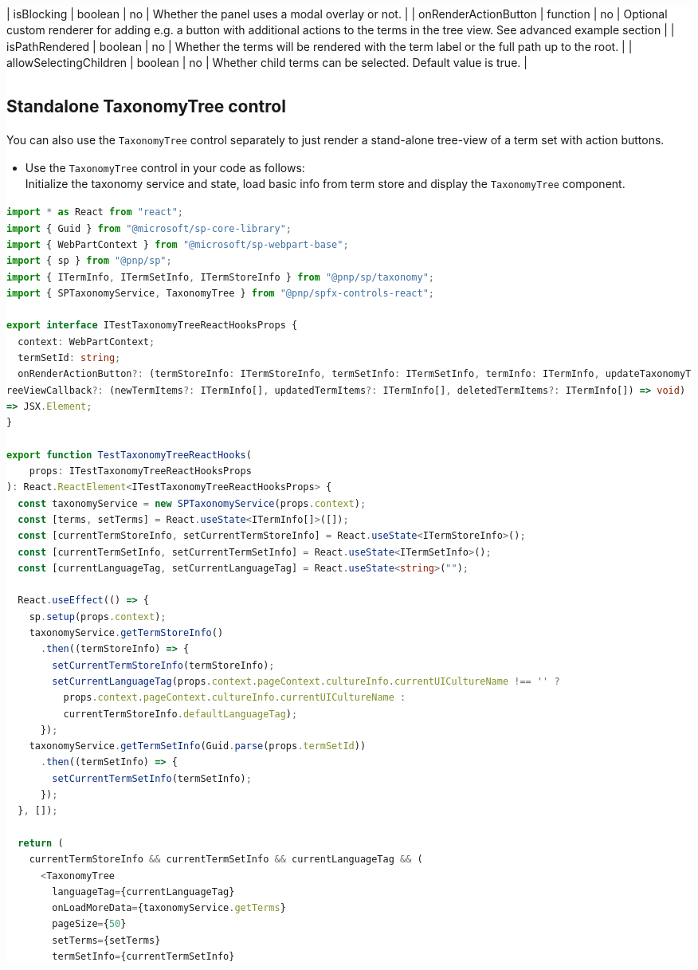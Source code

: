| isBlocking | boolean | no | Whether the panel uses a modal overlay or not. |
| onRenderActionButton | function | no | Optional custom renderer for adding e.g. a button with additional actions to the terms in the tree view. See advanced example section |
| isPathRendered | boolean | no | Whether the terms will be rendered with the term label or the full path up to the root. |
| allowSelectingChildren | boolean | no | Whether child terms can be selected. Default value is true. |

## Standalone TaxonomyTree control

You can also use the `TaxonomyTree` control separately to just render a stand-alone tree-view of a term set with action buttons.

- Use the `TaxonomyTree` control in your code as follows:  
  Initialize the taxonomy service and state, load basic info from term store and display the `TaxonomyTree` component.

```TypeScript
import * as React from "react";
import { Guid } from "@microsoft/sp-core-library";
import { WebPartContext } from "@microsoft/sp-webpart-base";
import { sp } from "@pnp/sp";
import { ITermInfo, ITermSetInfo, ITermStoreInfo } from "@pnp/sp/taxonomy";
import { SPTaxonomyService, TaxonomyTree } from "@pnp/spfx-controls-react";

export interface ITestTaxonomyTreeReactHooksProps {
  context: WebPartContext;
  termSetId: string;
  onRenderActionButton?: (termStoreInfo: ITermStoreInfo, termSetInfo: ITermSetInfo, termInfo: ITermInfo, updateTaxonomyTreeViewCallback?: (newTermItems?: ITermInfo[], updatedTermItems?: ITermInfo[], deletedTermItems?: ITermInfo[]) => void) => JSX.Element;
}

export function TestTaxonomyTreeReactHooks(
	props: ITestTaxonomyTreeReactHooksProps
): React.ReactElement<ITestTaxonomyTreeReactHooksProps> {
  const taxonomyService = new SPTaxonomyService(props.context);
  const [terms, setTerms] = React.useState<ITermInfo[]>([]);
  const [currentTermStoreInfo, setCurrentTermStoreInfo] = React.useState<ITermStoreInfo>();
  const [currentTermSetInfo, setCurrentTermSetInfo] = React.useState<ITermSetInfo>();
  const [currentLanguageTag, setCurrentLanguageTag] = React.useState<string>("");
  
  React.useEffect(() => {
    sp.setup(props.context);
    taxonomyService.getTermStoreInfo()
      .then((termStoreInfo) => {
        setCurrentTermStoreInfo(termStoreInfo);
        setCurrentLanguageTag(props.context.pageContext.cultureInfo.currentUICultureName !== '' ?
          props.context.pageContext.cultureInfo.currentUICultureName :
          currentTermStoreInfo.defaultLanguageTag);
      });
    taxonomyService.getTermSetInfo(Guid.parse(props.termSetId))
      .then((termSetInfo) => {
        setCurrentTermSetInfo(termSetInfo);
      });
  }, []);
  
  return (
    currentTermStoreInfo && currentTermSetInfo && currentLanguageTag && (
      <TaxonomyTree
        languageTag={currentLanguageTag}
        onLoadMoreData={taxonomyService.getTerms}
        pageSize={50}
        setTerms={setTerms}
        termSetInfo={currentTermSetInfo}
```